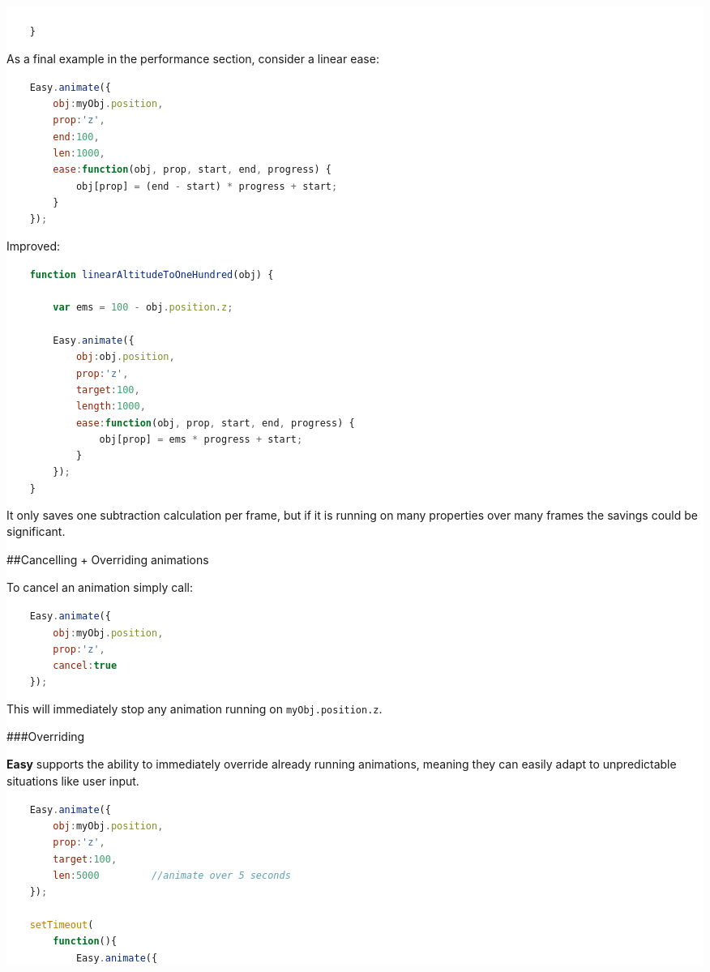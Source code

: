 ```javascript

    }
```

As a final example in the performance section, consider a linear ease:
```javascript
    Easy.animate({
        obj:myObj.position,
        prop:'z',
        end:100,
        len:1000,
        ease:function(obj, prop, start, end, progress) {
            obj[prop] = (end - start) * progress + start;
        }
    });
```

Improved:
```javascript
    function linearAltitudeToOneHundred(obj) {

        var ems = 100 - obj.position.z;

        Easy.animate({
            obj:obj.position,
            prop:'z',
            target:100,
            length:1000,
            ease:function(obj, prop, start, end, progress) {
                obj[prop] = ems * progress + start;
            }
        });
    }
```

It only saves one subtraction calculation per frame, but if it is running on many properties over many frames the savings
could be significant.

##Cancelling + Overriding animations

To cancel an animation simply call:
```javascript
    Easy.animate({
        obj:myObj.position,
        prop:'z',
        cancel:true
    });
```

This will immediately stop any animation running on `myObj.position.z`.

###Overriding

**Easy** supports the ability to immediately override already running animations, meaning they can easily adapt to unpredictable
situations like user input.
```javascript
    Easy.animate({
        obj:myObj.position,
        prop:'z',
        target:100,
        len:5000         //animate over 5 seconds
    });

    setTimeout(
        function(){
            Easy.animate({
```
